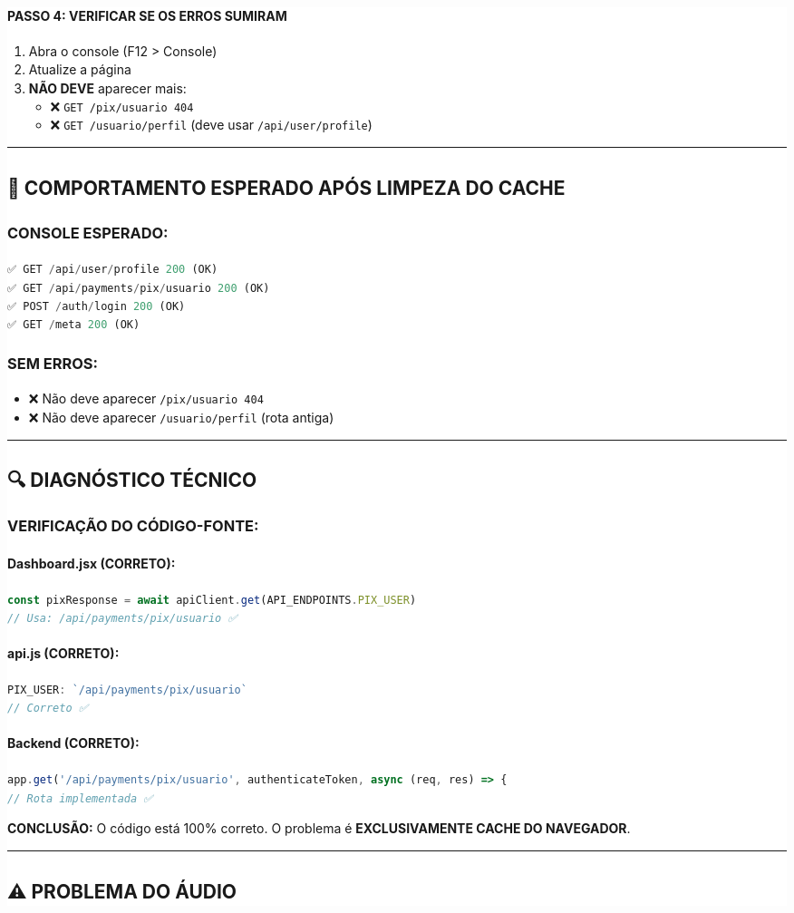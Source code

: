 #### **PASSO 4: VERIFICAR SE OS ERROS SUMIRAM**
1. Abra o console (F12 > Console)
2. Atualize a página
3. **NÃO DEVE** aparecer mais:
   - ❌ `GET /pix/usuario 404`
   - ❌ `GET /usuario/perfil` (deve usar `/api/user/profile`)

---

## 🎯 **COMPORTAMENTO ESPERADO APÓS LIMPEZA DO CACHE**

### **CONSOLE ESPERADO:**
```javascript
✅ GET /api/user/profile 200 (OK)
✅ GET /api/payments/pix/usuario 200 (OK)
✅ POST /auth/login 200 (OK)
✅ GET /meta 200 (OK)
```

### **SEM ERROS:**
- ❌ Não deve aparecer `/pix/usuario 404`
- ❌ Não deve aparecer `/usuario/perfil` (rota antiga)

---

## 🔍 **DIAGNÓSTICO TÉCNICO**

### **VERIFICAÇÃO DO CÓDIGO-FONTE:**

#### **Dashboard.jsx (CORRETO):**
```javascript
const pixResponse = await apiClient.get(API_ENDPOINTS.PIX_USER)
// Usa: /api/payments/pix/usuario ✅
```

#### **api.js (CORRETO):**
```javascript
PIX_USER: `/api/payments/pix/usuario`
// Correto ✅
```

#### **Backend (CORRETO):**
```javascript
app.get('/api/payments/pix/usuario', authenticateToken, async (req, res) => {
// Rota implementada ✅
```

**CONCLUSÃO:** O código está 100% correto. O problema é **EXCLUSIVAMENTE CACHE DO NAVEGADOR**.

---

## ⚠️ **PROBLEMA DO ÁUDIO**
